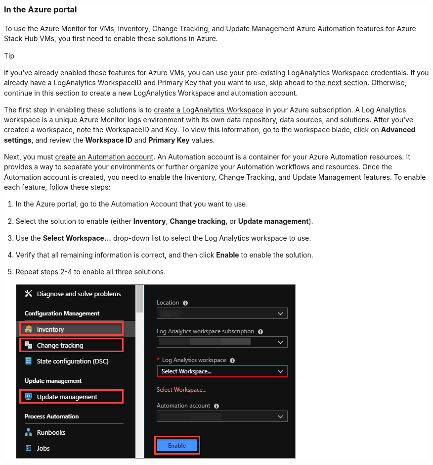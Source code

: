 ### In the Azure portal
To use the Azure Monitor for VMs, Inventory, Change Tracking, and Update Management Azure Automation features for Azure Stack Hub VMs, you first need to enable these solutions in Azure.

> [!TIP]
> If you've already enabled these features for Azure VMs, you can use your pre-existing LogAnalytics Workspace credentials. If you already have a LogAnalytics WorkspaceID and Primary Key that you want to use, skip ahead to [the next section](./vm-update-management.md#in-the-azure-stack-hub-administrator-portal). Otherwise, continue in this section to create a new LogAnalytics Workspace and automation account.

The first step in enabling these solutions is to [create a LogAnalytics Workspace](/azure/log-analytics/log-analytics-quick-create-workspace) in your Azure subscription. A Log Analytics workspace is a unique Azure Monitor logs environment with its own data repository, data sources, and solutions. After you've created a workspace, note the WorkspaceID and Key. To view this information, go to the workspace blade, click on **Advanced settings**, and review the **Workspace ID** and **Primary Key** values. 

Next, you must [create an Automation account](/azure/automation/automation-create-standalone-account). An Automation account is a container for your Azure Automation resources. It provides a way to separate your environments or further organize your Automation workflows and resources. Once the Automation account is created, you need to enable the Inventory, Change Tracking, and Update Management features. To enable each feature, follow these steps:

1. In the Azure portal, go to the Automation Account that you want to use.

2. Select the solution to enable (either **Inventory**, **Change tracking**, or **Update management**).

3. Use the **Select Workspace...** drop-down list to select the Log Analytics workspace to use.

4. Verify that all remaining information is correct, and then click **Enable** to enable the solution.

5. Repeat steps 2-4 to enable all three solutions. 

   [![The "Diagnose and solve problems window" shows two lists with three options highlighted. Inventory is selected. There is also a "Log Analytics workspace" drop-down list, and an Enable button.](media//vm-update-management/1-sm.PNG "Enable Azure Automation account features")](media//vm-update-management/1-lg.PNG)
